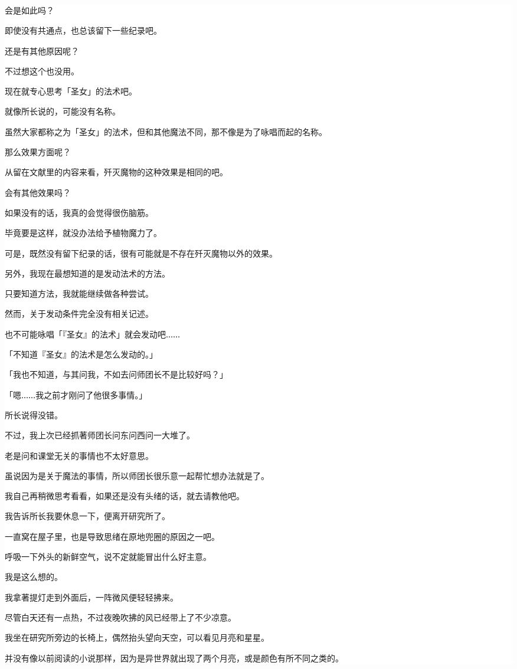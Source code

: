 会是如此吗？

即使没有共通点，也总该留下一些纪录吧。

还是有其他原因呢？

不过想这个也没用。

现在就专心思考「圣女」的法术吧。

就像所长说的，可能没有名称。

虽然大家都称之为「圣女」的法术，但和其他魔法不同，那不像是为了咏唱而起的名称。

那么效果方面呢？

从留在文献里的内容来看，歼灭魔物的这种效果是相同的吧。

会有其他效果吗？

如果没有的话，我真的会觉得很伤脑筋。

毕竟要是这样，就没办法给予植物魔力了。

可是，既然没有留下纪录的话，很有可能就是不存在歼灭魔物以外的效果。

另外，我现在最想知道的是发动法术的方法。

只要知道方法，我就能继续做各种尝试。

然而，关于发动条件完全没有相关记述。

也不可能咏唱「『圣女』的法术」就会发动吧……

「不知道『圣女』的法术是怎么发动的。」

「我也不知道，与其问我，不如去问师团长不是比较好吗？」

「嗯……我之前才刚问了他很多事情。」

所长说得没错。

不过，我上次已经抓著师团长问东问西问一大堆了。

老是问和课堂无关的事情也不太好意思。

虽说因为是关于魔法的事情，所以师团长很乐意一起帮忙想办法就是了。

我自己再稍微思考看看，如果还是没有头绪的话，就去请教他吧。

我告诉所长我要休息一下，便离开研究所了。

一直窝在屋子里，也是导致思绪在原地兜圈的原因之一吧。

呼吸一下外头的新鲜空气，说不定就能冒出什么好主意。

我是这么想的。

我拿著提灯走到外面后，一阵微风便轻轻拂来。

尽管白天还有一点热，不过夜晚吹拂的风已经带上了不少凉意。

我坐在研究所旁边的长椅上，偶然抬头望向天空，可以看见月亮和星星。

并没有像以前阅读的小说那样，因为是异世界就出现了两个月亮，或是颜色有所不同之类的。

